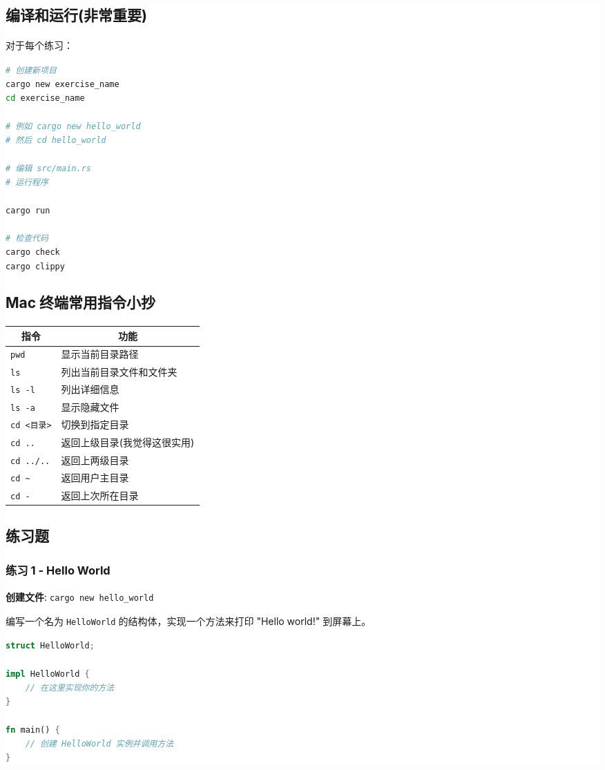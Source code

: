 ## 编译和运行(非常重要)

对于每个练习：
```bash
# 创建新项目
cargo new exercise_name
cd exercise_name

# 例如 cargo new hello_world
# 然后 cd hello_world

# 编辑 src/main.rs
# 运行程序

cargo run

# 检查代码
cargo check
cargo clippy
```

## Mac 终端常用指令小抄
| 指令 | 功能 |
|-------|------|
| `pwd` | 显示当前目录路径 |
| `ls` | 列出当前目录文件和文件夹 |
| `ls -l` | 列出详细信息 |
| `ls -a` | 显示隐藏文件 |
| `cd <目录>` | 切换到指定目录 |
| `cd ..` | 返回上级目录(我觉得这很实用) |
| `cd ../..` | 返回上两级目录 |
| `cd ~` | 返回用户主目录 |
| `cd -` | 返回上次所在目录 |

## 练习题

### 练习 1 - Hello World
**创建文件**: `cargo new hello_world`

编写一个名为 `HelloWorld` 的结构体，实现一个方法来打印 "Hello world!" 到屏幕上。

```rust
struct HelloWorld;

impl HelloWorld {
    // 在这里实现你的方法
}

fn main() {
    // 创建 HelloWorld 实例并调用方法
}
```
